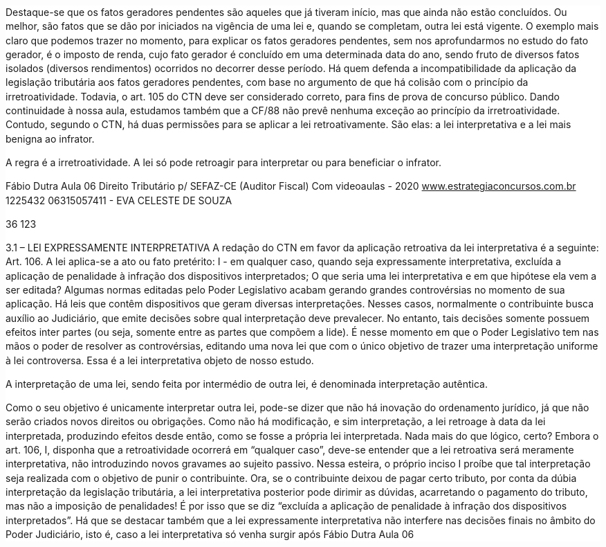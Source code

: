 Destaque-se  que  os  fatos  geradores  pendentes  são  aqueles  que  já  tiveram  início,  mas  que ainda não estão concluídos. Ou melhor, são fatos que se dão por iniciados na vigência de uma lei e, quando se completam, outra lei está vigente.
O  exemplo  mais  claro  que  podemos  trazer  no  momento,  para  explicar  os  fatos  geradores pendentes,  sem  nos  aprofundarmos  no  estudo  do  fato  gerador,  é  o  imposto  de  renda,  cujo  fato gerador  é  concluído  em  uma  determinada  data  do  ano,  sendo  fruto de  diversos  fatos  isolados (diversos rendimentos) ocorridos no decorrer desse período.
Há  quem  defenda  a  incompatibilidade  da  aplicação  da  legislação  tributária  aos  fatos geradores   pendentes,   com   base   no   argumento   de   que   há   colisão   com   o   princípio   da irretroatividade.  Todavia, o  art.  105  do  CTN  deve ser  considerado  correto,  para  fins  de  prova  de concurso público.
Dando  continuidade  à  nossa  aula,  estudamos  também  que a  CF/88  não  prevê  nenhuma exceção  ao  princípio  da  irretroatividade.  Contudo,  segundo  o  CTN,  há  duas  permissões  para  se aplicar a lei retroativamente. São elas: a lei interpretativa e a lei mais benigna ao infrator.

A regra é a irretroatividade. A lei só pode retroagir para interpretar ou para beneficiar o infrator.


Fábio Dutra
Aula 06
Direito Tributário p/ SEFAZ-CE (Auditor Fiscal) Com videoaulas - 2020 www.estrategiaconcursos.com.br 1225432
06315057411 - EVA CELESTE DE SOUZA 







36
123

3.1 – LEI EXPRESSAMENTE INTERPRETATIVA A redação do CTN em favor da aplicação retroativa da lei interpretativa é a seguinte:
Art. 106. A lei aplica-se a ato ou fato pretérito:
I - em  qualquer  caso, quando  seja  expressamente  interpretativa, excluída  a  aplicação  de  penalidade  à infração dos dispositivos interpretados;
O que seria uma lei interpretativa e em que hipótese ela vem a ser editada?
Algumas normas editadas pelo Poder Legislativo acabam gerando grandes controvérsias no momento  de  sua  aplicação.  Há  leis  que  contêm  dispositivos  que  geram  diversas  interpretações.
Nesses casos,  normalmente  o  contribuinte  busca  auxílio  ao  Judiciário,  que  emite  decisões  sobre qual  interpretação  deve  prevalecer.  No  entanto,  tais  decisões  somente  possuem  efeitos  inter partes (ou seja, somente entre as partes que compõem a lide).
É  nesse  momento  em  que  o  Poder  Legislativo  tem  nas  mãos  o  poder  de  resolver  as controvérsias,  editando  uma  nova  lei  que  com o  único  objetivo  de  trazer  uma  interpretação uniforme à lei controversa. Essa é a lei interpretativa objeto de nosso estudo.

A  interpretação  de uma  lei,  sendo  feita  por  intermédio  de  outra  lei,  é  denominada interpretação autêntica.

Como o seu objetivo é unicamente interpretar outra lei, pode-se dizer que não há inovação do ordenamento jurídico, já que não serão criados novos direitos ou obrigações.
Como  não  há  modificação,  e  sim  interpretação, a  lei  retroage  à  data  da  lei  interpretada, produzindo efeitos desde então, como se fosse a própria lei interpretada. Nada mais do que lógico, certo?
Embora  o  art.  106,  I,  disponha  que  a  retroatividade  ocorrerá  em  “qualquer  caso”,  deve-se entender  que a  lei  retroativa  será  meramente  interpretativa,  não  introduzindo  novos  gravames ao sujeito passivo.
Nessa esteira, o próprio inciso I proíbe que tal interpretação seja realizada com o objetivo de punir  o contribuinte. Ora,  se  o  contribuinte  deixou  de  pagar  certo  tributo,  por  conta  da  dúbia interpretação  da  legislação  tributária,  a  lei  interpretativa  posterior  pode  dirimir  as  dúvidas, acarretando o pagamento do tributo, mas não a imposição de penalidades! É por isso que se diz “excluída a aplicação de penalidade à infração dos dispositivos interpretados”.
Há  que  se  destacar  também  que a  lei  expressamente  interpretativa  não  interfere  nas decisões finais no âmbito do Poder Judiciário, isto é, caso a lei interpretativa só venha surgir após Fábio Dutra
Aula 06